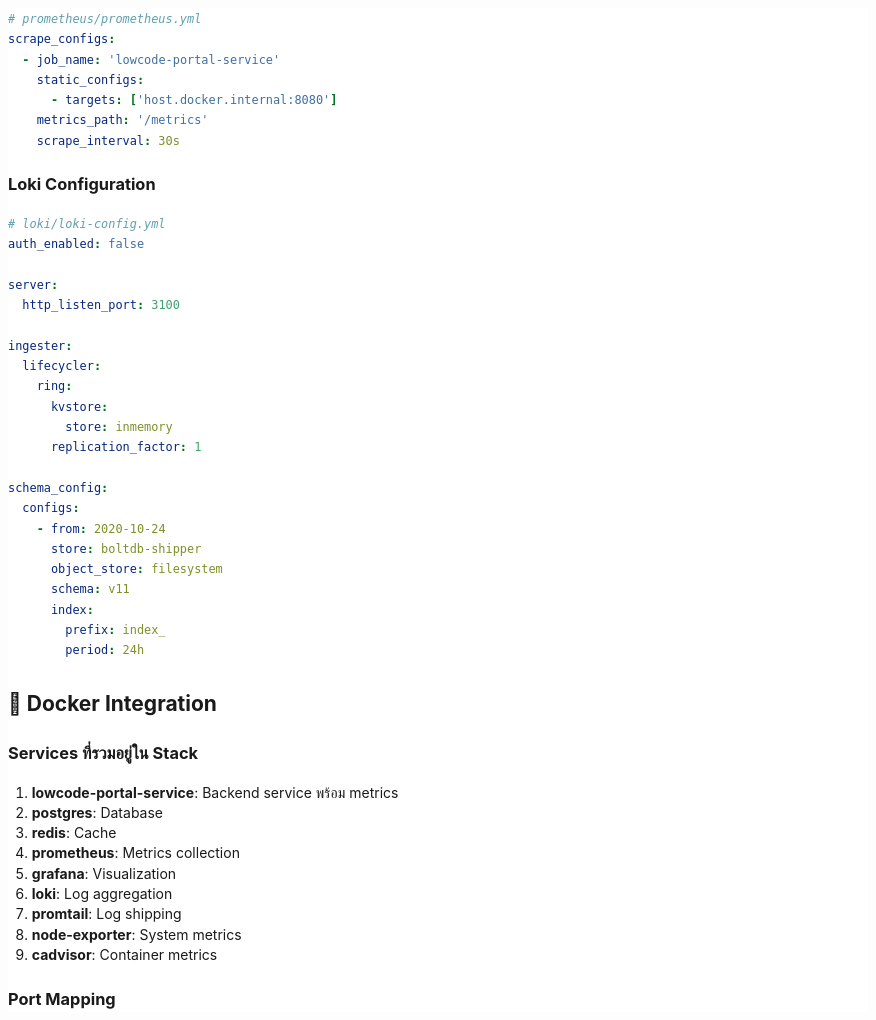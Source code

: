 ```yaml
# prometheus/prometheus.yml
scrape_configs:
  - job_name: 'lowcode-portal-service'
    static_configs:
      - targets: ['host.docker.internal:8080']
    metrics_path: '/metrics'
    scrape_interval: 30s
```

### Loki Configuration

```yaml
# loki/loki-config.yml
auth_enabled: false

server:
  http_listen_port: 3100

ingester:
  lifecycler:
    ring:
      kvstore:
        store: inmemory
      replication_factor: 1

schema_config:
  configs:
    - from: 2020-10-24
      store: boltdb-shipper
      object_store: filesystem
      schema: v11
      index:
        prefix: index_
        period: 24h
```

## 🐳 Docker Integration

### Services ที่รวมอยู่ใน Stack

1. **lowcode-portal-service**: Backend service พร้อม metrics
2. **postgres**: Database
3. **redis**: Cache
4. **prometheus**: Metrics collection
5. **grafana**: Visualization
6. **loki**: Log aggregation
7. **promtail**: Log shipping
8. **node-exporter**: System metrics
9. **cadvisor**: Container metrics

### Port Mapping
